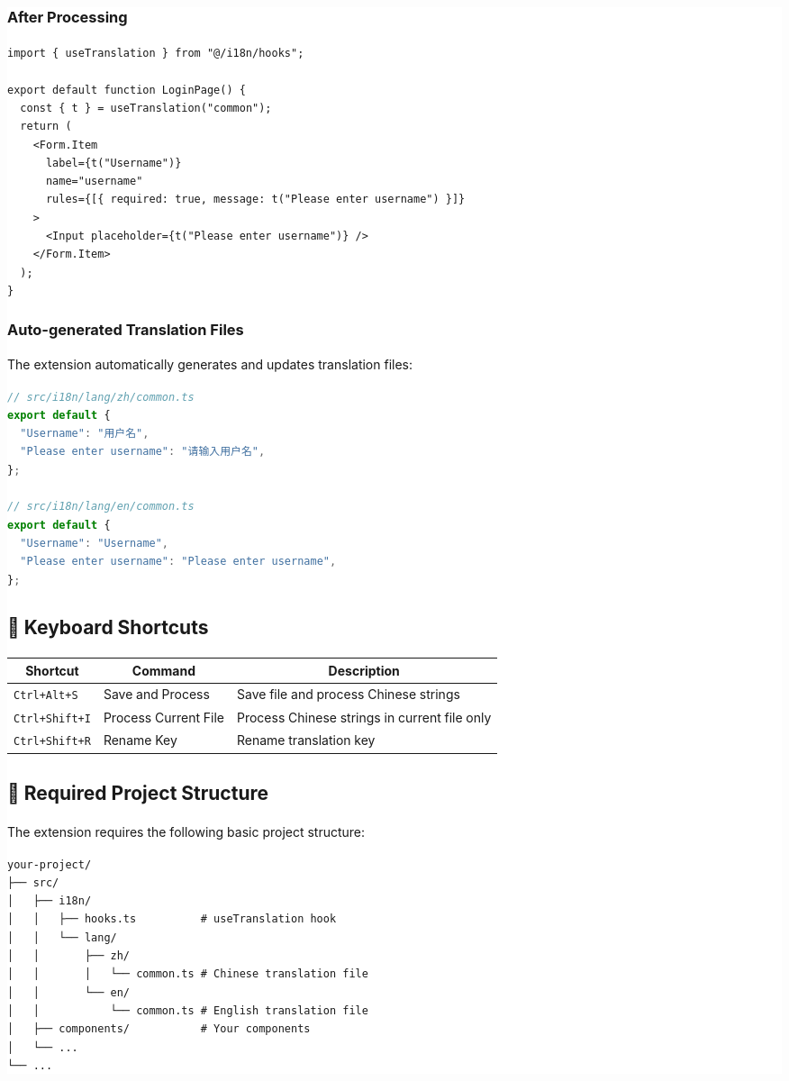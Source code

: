 ### After Processing
```tsx
import { useTranslation } from "@/i18n/hooks";

export default function LoginPage() {
  const { t } = useTranslation("common");
  return (
    <Form.Item
      label={t("Username")}
      name="username"
      rules={[{ required: true, message: t("Please enter username") }]}
    >
      <Input placeholder={t("Please enter username")} />
    </Form.Item>
  );
}
```

### Auto-generated Translation Files

The extension automatically generates and updates translation files:

```typescript
// src/i18n/lang/zh/common.ts
export default {
  "Username": "用户名",
  "Please enter username": "请输入用户名",
};

// src/i18n/lang/en/common.ts  
export default {
  "Username": "Username",
  "Please enter username": "Please enter username",
};
```

## 🎯 Keyboard Shortcuts

| Shortcut | Command | Description |
|----------|---------|-------------|
| `Ctrl+Alt+S` | Save and Process | Save file and process Chinese strings |
| `Ctrl+Shift+I` | Process Current File | Process Chinese strings in current file only |
| `Ctrl+Shift+R` | Rename Key | Rename translation key |

## 📁 Required Project Structure

The extension requires the following basic project structure:

```
your-project/
├── src/
│   ├── i18n/
│   │   ├── hooks.ts          # useTranslation hook
│   │   └── lang/
│   │       ├── zh/
│   │       │   └── common.ts # Chinese translation file
│   │       └── en/
│   │           └── common.ts # English translation file
│   ├── components/           # Your components
│   └── ...
└── ...
```
